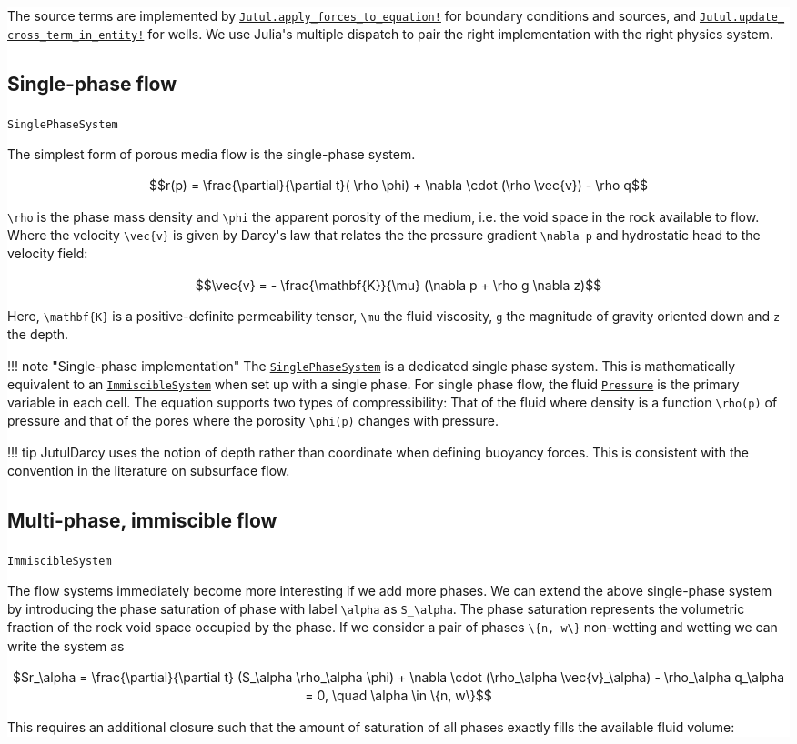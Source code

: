 The source terms are implemented by [`Jutul.apply_forces_to_equation!`](@ref) for boundary conditions and sources, and [`Jutul.update_cross_term_in_entity!`](@ref) for wells. We use Julia's multiple dispatch to pair the right implementation with the right physics system.

## Single-phase flow

```@docs
SinglePhaseSystem
```

The simplest form of porous media flow is the single-phase system.

```math
r(p) = \frac{\partial}{\partial t}( \rho \phi) + \nabla \cdot (\rho \vec{v}) - \rho q
```

``\rho`` is the phase mass density and ``\phi`` the apparent porosity of the medium, i.e. the void space in the rock available to flow. Where the velocity ``\vec{v}`` is given by Darcy's law that relates the the pressure gradient ``\nabla p`` and hydrostatic head to the velocity field:

```math
\vec{v} = - \frac{\mathbf{K}}{\mu} (\nabla p + \rho g \nabla z)
```

Here, ``\mathbf{K}`` is a positive-definite permeability tensor, ``\mu`` the fluid viscosity, ``g`` the magnitude of gravity oriented down and ``z`` the depth.

!!! note "Single-phase implementation"
    The [`SinglePhaseSystem`](@ref) is a dedicated single phase system. This is mathematically equivalent to an [`ImmiscibleSystem`](@ref) when set up with a single phase. For single phase flow, the fluid [`Pressure`](@ref) is the primary variable in each cell. The equation supports two types of compressibility: That of the fluid where density is a function ``\rho(p)`` of pressure and that of the pores where the porosity ``\phi(p)`` changes with pressure.

!!! tip
    JutulDarcy uses the notion of depth rather than coordinate when defining buoyancy forces. This is consistent with the convention in the literature on subsurface flow.

## Multi-phase, immiscible flow

```@docs
ImmiscibleSystem
```

The flow systems immediately become more interesting if we add more phases. We can extend the above single-phase system by introducing the phase saturation of phase with label ``\alpha`` as ``S_\alpha``. The phase saturation represents the volumetric fraction of the rock void space occupied by the phase. If we consider a pair of phases ``\{n, w\}`` non-wetting and wetting we can write the system as

```math
r_\alpha = \frac{\partial}{\partial t} (S_\alpha \rho_\alpha \phi) + \nabla \cdot (\rho_\alpha \vec{v}_\alpha) - \rho_\alpha q_\alpha = 0, \quad \alpha \in \{n, w\}
```

This requires an additional closure such that the amount of saturation of all phases exactly fills the available fluid volume:
